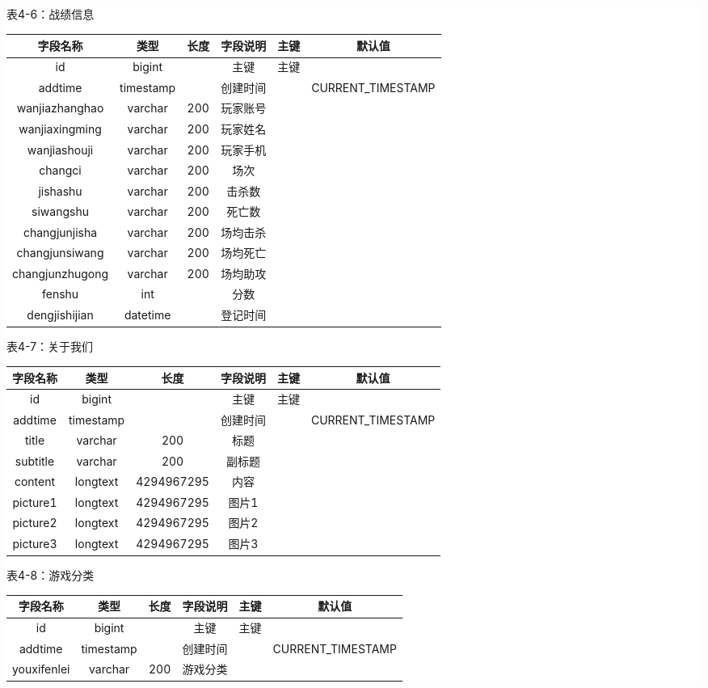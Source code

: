 表4-6：战绩信息

|字段名称|类型|长度|字段说明|主键|默认值|
| :-: | :-: | :-: | :-: | :-: | :-: |
|id|bigint||主键|主键||
|addtime|timestamp||创建时间||CURRENT\_TIMESTAMP|
|wanjiazhanghao|varchar|200|玩家账号|||
|wanjiaxingming|varchar|200|玩家姓名|||
|wanjiashouji|varchar|200|玩家手机|||
|changci|varchar|200|场次|||
|jishashu|varchar|200|击杀数|||
|siwangshu|varchar|200|死亡数|||
|changjunjisha|varchar|200|场均击杀|||
|changjunsiwang|varchar|200|场均死亡|||
|changjunzhugong|varchar|200|场均助攻|||
|fenshu|int||分数|||
|dengjishijian|datetime||登记时间|||

表4-7：关于我们

|字段名称|类型|长度|字段说明|主键|默认值|
| :-: | :-: | :-: | :-: | :-: | :-: |
|id|bigint||主键|主键||
|addtime|timestamp||创建时间||CURRENT\_TIMESTAMP|
|title|varchar|200|标题|||
|subtitle|varchar|200|副标题|||
|content|longtext|4294967295|内容|||
|picture1|longtext|4294967295|图片1|||
|picture2|longtext|4294967295|图片2|||
|picture3|longtext|4294967295|图片3|||

表4-8：游戏分类

|字段名称|类型|长度|字段说明|主键|默认值|
| :-: | :-: | :-: | :-: | :-: | :-: |
|id|bigint||主键|主键||
|addtime|timestamp||创建时间||CURRENT\_TIMESTAMP|
|youxifenlei|varchar|200|游戏分类|||
